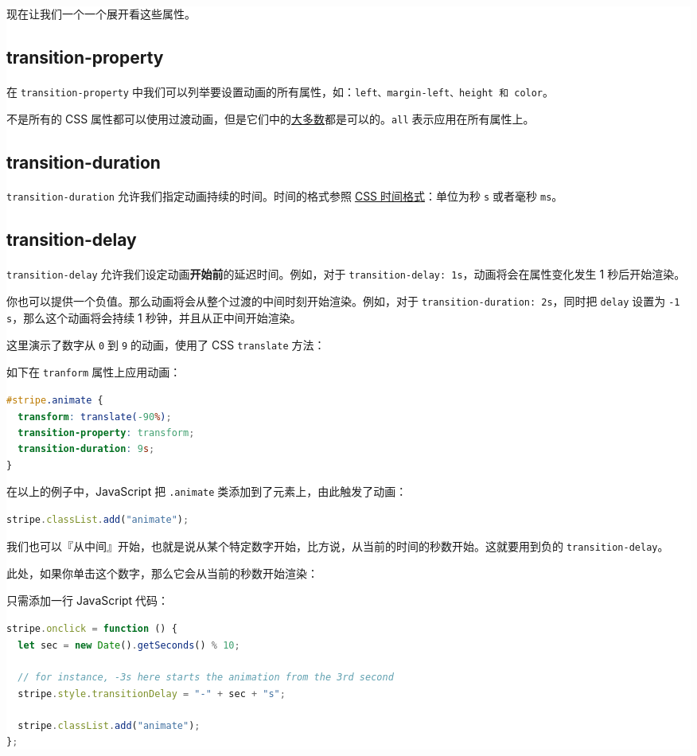 ```html
```

现在让我们一个一个展开看这些属性。

## transition-property

在 `transition-property` 中我们可以列举要设置动画的所有属性，如：`left、margin-left、height 和 color`。

不是所有的 CSS 属性都可以使用过渡动画，但是它们中的[大多数](http://www.w3.org/TR/css3-transitions/#animatable-properties-)都是可以的。`all` 表示应用在所有属性上。

## transition-duration

`transition-duration` 允许我们指定动画持续的时间。时间的格式参照 [CSS 时间格式](http://www.w3.org/TR/css3-values/#time)：单位为秒 `s` 或者毫秒 `ms`。

## transition-delay

`transition-delay` 允许我们设定动画**开始前**的延迟时间。例如，对于 `transition-delay: 1s`，动画将会在属性变化发生 1 秒后开始渲染。

你也可以提供一个负值。那么动画将会从整个过渡的中间时刻开始渲染。例如，对于 `transition-duration: 2s`，同时把 `delay` 设置为 `-1s`，那么这个动画将会持续 1 秒钟，并且从正中间开始渲染。

这里演示了数字从 `0` 到 `9` 的动画，使用了 CSS `translate` 方法：

如下在 `tranform` 属性上应用动画：

```css
#stripe.animate {
  transform: translate(-90%);
  transition-property: transform;
  transition-duration: 9s;
}
```

在以上的例子中，JavaScript 把 `.animate` 类添加到了元素上，由此触发了动画：

```js
stripe.classList.add("animate");
```

我们也可以『从中间』开始，也就是说从某个特定数字开始，比方说，从当前的时间的秒数开始。这就要用到负的 `transition-delay`。

此处，如果你单击这个数字，那么它会从当前的秒数开始渲染：

只需添加一行 JavaScript 代码：

```js
stripe.onclick = function () {
  let sec = new Date().getSeconds() % 10;

  // for instance, -3s here starts the animation from the 3rd second
  stripe.style.transitionDelay = "-" + sec + "s";

  stripe.classList.add("animate");
};
```
